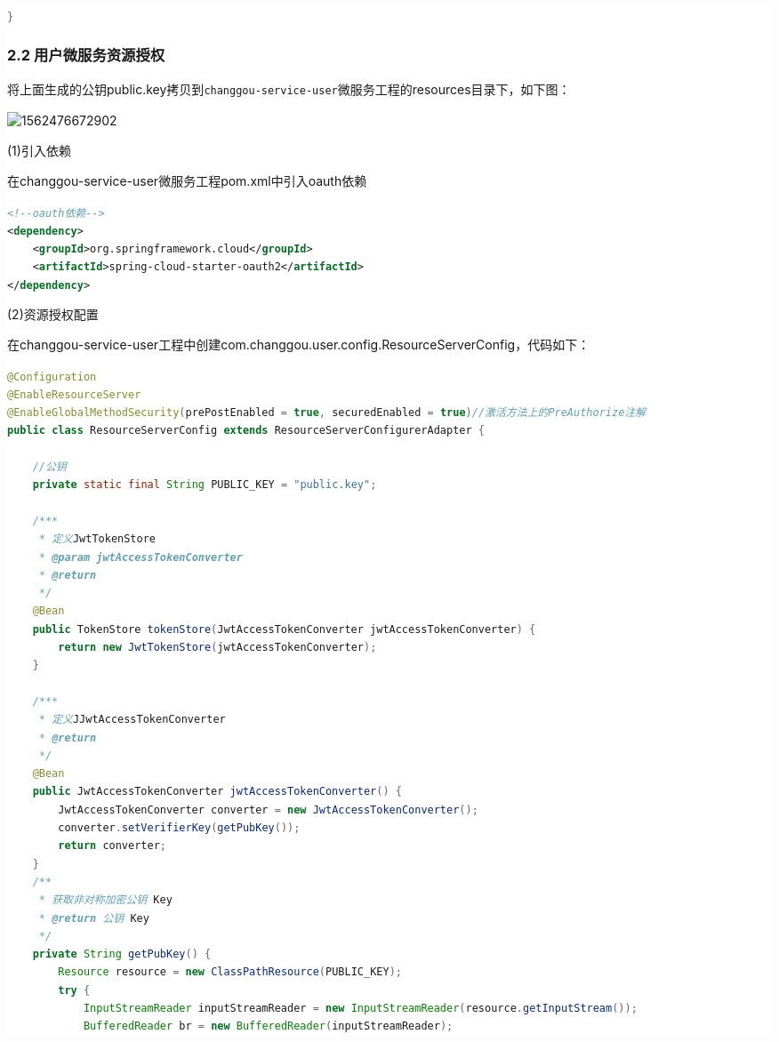 ```java
}
```



### 2.2 用户微服务资源授权

将上面生成的公钥public.key拷贝到`changgou-service-user`微服务工程的resources目录下，如下图：

![1562476672902](images/1562476672902.png)



(1)引入依赖

在changgou-service-user微服务工程pom.xml中引入oauth依赖

```xml
<!--oauth依赖-->
<dependency>
    <groupId>org.springframework.cloud</groupId>
    <artifactId>spring-cloud-starter-oauth2</artifactId>
</dependency>
```



(2)资源授权配置

在changgou-service-user工程中创建com.changgou.user.config.ResourceServerConfig，代码如下：

```java
@Configuration
@EnableResourceServer
@EnableGlobalMethodSecurity(prePostEnabled = true, securedEnabled = true)//激活方法上的PreAuthorize注解
public class ResourceServerConfig extends ResourceServerConfigurerAdapter {

    //公钥
    private static final String PUBLIC_KEY = "public.key";

    /***
     * 定义JwtTokenStore
     * @param jwtAccessTokenConverter
     * @return
     */
    @Bean
    public TokenStore tokenStore(JwtAccessTokenConverter jwtAccessTokenConverter) {
        return new JwtTokenStore(jwtAccessTokenConverter);
    }

    /***
     * 定义JJwtAccessTokenConverter
     * @return
     */
    @Bean
    public JwtAccessTokenConverter jwtAccessTokenConverter() {
        JwtAccessTokenConverter converter = new JwtAccessTokenConverter();
        converter.setVerifierKey(getPubKey());
        return converter;
    }
    /**
     * 获取非对称加密公钥 Key
     * @return 公钥 Key
     */
    private String getPubKey() {
        Resource resource = new ClassPathResource(PUBLIC_KEY);
        try {
            InputStreamReader inputStreamReader = new InputStreamReader(resource.getInputStream());
            BufferedReader br = new BufferedReader(inputStreamReader);
```